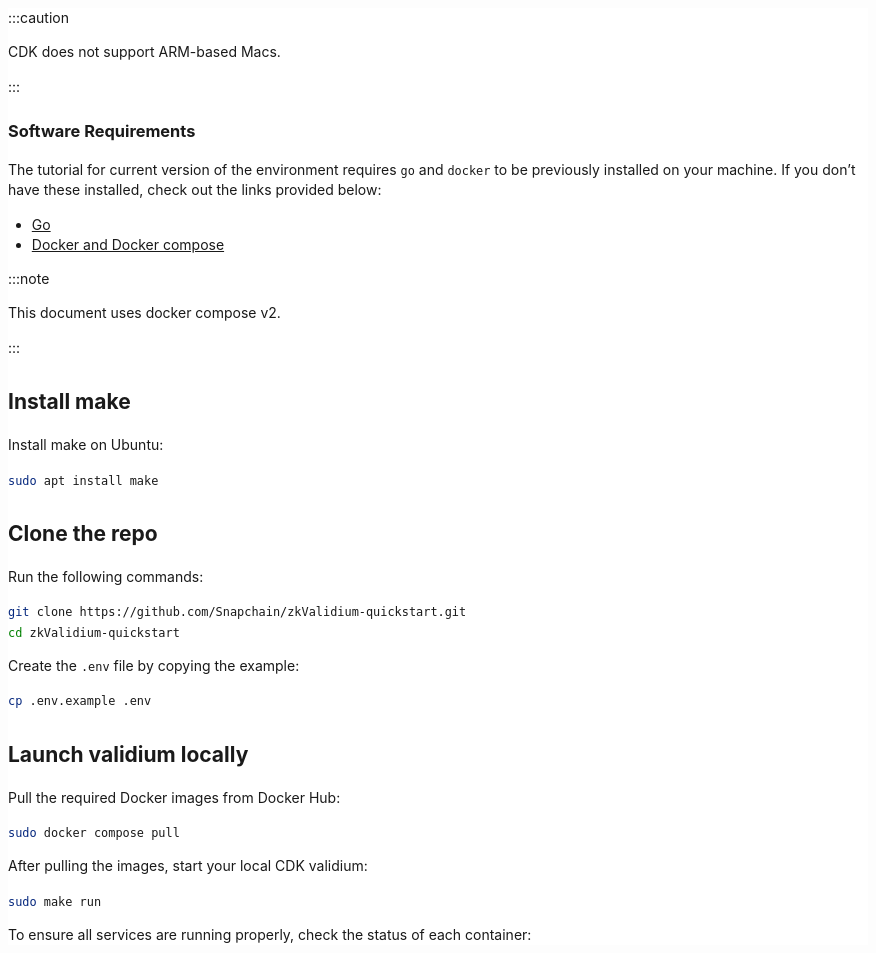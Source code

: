 :::caution

CDK does not support ARM-based Macs.

:::

### Software Requirements

The tutorial for current version of the environment requires `go` and `docker` to be previously installed on your machine. If you don’t have these installed, check out the links provided below:

- [Go](https://go.dev/doc/install)
- [Docker and Docker compose](https://docs.docker.com/engine/install/ubuntu/)

:::note

This document uses docker compose v2.

:::

## Install make

Install make on Ubuntu:

```bash
sudo apt install make
```

## Clone the repo

Run the following commands:

```bash
git clone https://github.com/Snapchain/zkValidium-quickstart.git
cd zkValidium-quickstart
```

Create the `.env` file by copying the example:

```bash
cp .env.example .env
```

## Launch validium locally

Pull the required Docker images from Docker Hub:

```bash
sudo docker compose pull
```

After pulling the images, start your local CDK validium:

```bash
sudo make run
```

To ensure all services are running properly, check the status of each container:
